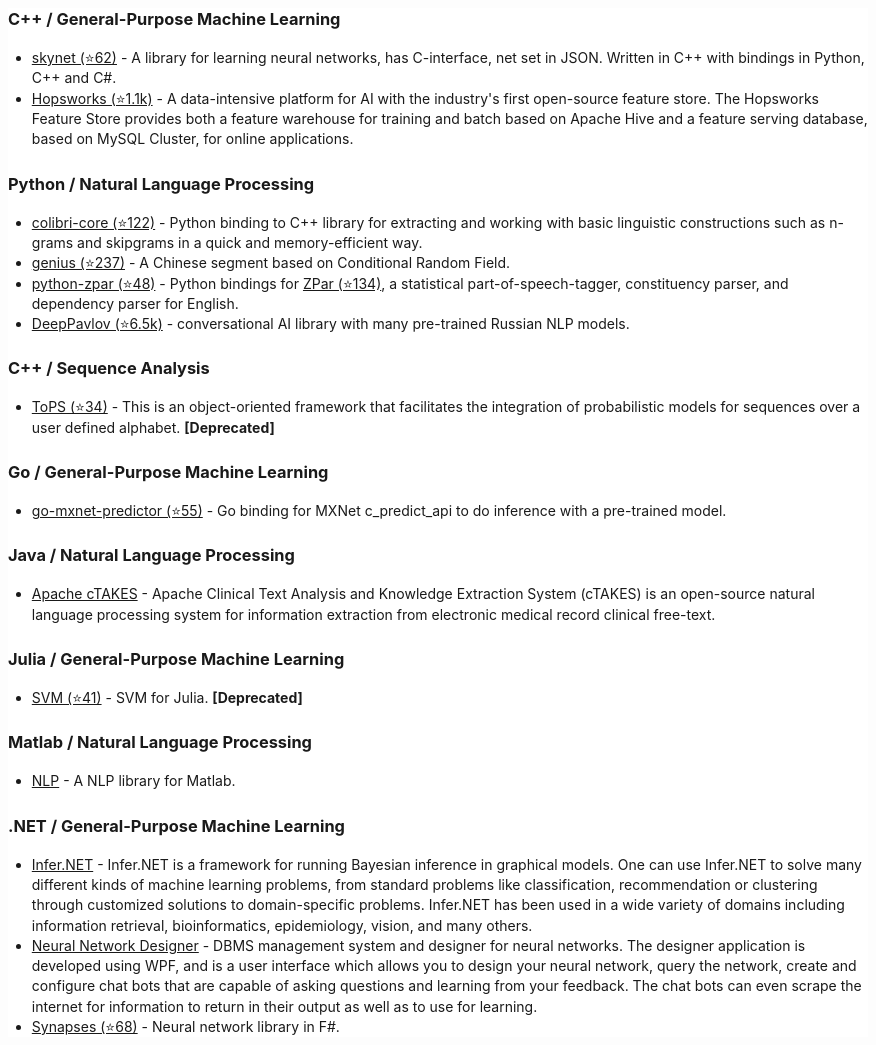### C++ / General-Purpose Machine Learning

*   [skynet (⭐62)](https://github.com/Tyill/skynet) - A library for learning neural networks, has C-interface, net set in JSON. Written in C++ with bindings in Python, C++ and C#.
*   [Hopsworks (⭐1.1k)](https://github.com/logicalclocks/hopsworks) - A data-intensive platform for AI with the industry's first open-source feature store. The Hopsworks Feature Store provides both a feature warehouse for training and batch based on Apache Hive and a feature serving database, based on MySQL Cluster, for online applications.

### Python / Natural Language Processing

*   [colibri-core (⭐122)](https://github.com/proycon/colibri-core) - Python binding to C++ library for extracting and working with basic linguistic constructions such as n-grams and skipgrams in a quick and memory-efficient way.
*   [genius (⭐237)](https://github.com/duanhongyi/genius) - A Chinese segment based on Conditional Random Field.
*   [python-zpar (⭐48)](https://github.com/EducationalTestingService/python-zpar) - Python bindings for [ZPar (⭐134)](https://github.com/frcchang/zpar), a statistical part-of-speech-tagger, constituency parser, and dependency parser for English.
*   [DeepPavlov (⭐6.5k)](https://github.com/deepmipt/DeepPavlov/) - conversational AI library with many pre-trained Russian NLP models.

### C++ / Sequence Analysis

*   [ToPS (⭐34)](https://github.com/ayoshiaki/tops) - This is an object-oriented framework that facilitates the integration of probabilistic models for sequences over a user defined alphabet. **\[Deprecated]**

### Go / General-Purpose Machine Learning

*   [go-mxnet-predictor (⭐55)](https://github.com/songtianyi/go-mxnet-predictor) - Go binding for MXNet c\_predict\_api to do inference with a pre-trained model.

### Java / Natural Language Processing

*   [Apache cTAKES](https://ctakes.apache.org/) - Apache Clinical Text Analysis and Knowledge Extraction System (cTAKES) is an open-source natural language processing system for information extraction from electronic medical record clinical free-text.

### Julia / General-Purpose Machine Learning

*   [SVM (⭐41)](https://github.com/JuliaStats/SVM.jl) - SVM for Julia. **\[Deprecated]**

### Matlab / Natural Language Processing

*   [NLP](https://amplab.cs.berkeley.edu/an-nlp-library-for-matlab/) - A NLP library for Matlab.

### .NET / General-Purpose Machine Learning

*   [Infer.NET](https://dotnet.github.io/infer/) - Infer.NET is a framework for running Bayesian inference in graphical models. One can use Infer.NET to solve many different kinds of machine learning problems, from standard problems like classification, recommendation or clustering through customized solutions to domain-specific problems. Infer.NET has been used in a wide variety of domains including information retrieval, bioinformatics, epidemiology, vision, and many others.
*   [Neural Network Designer](https://sourceforge.net/projects/nnd/) - DBMS management system and designer for neural networks. The designer application is developed using WPF, and is a user interface which allows you to design your neural network, query the network, create and configure chat bots that are capable of asking questions and learning from your feedback. The chat bots can even scrape the internet for information to return in their output as well as to use for learning.
*   [Synapses (⭐68)](https://github.com/mrdimosthenis/Synapses) - Neural network library in F#.
